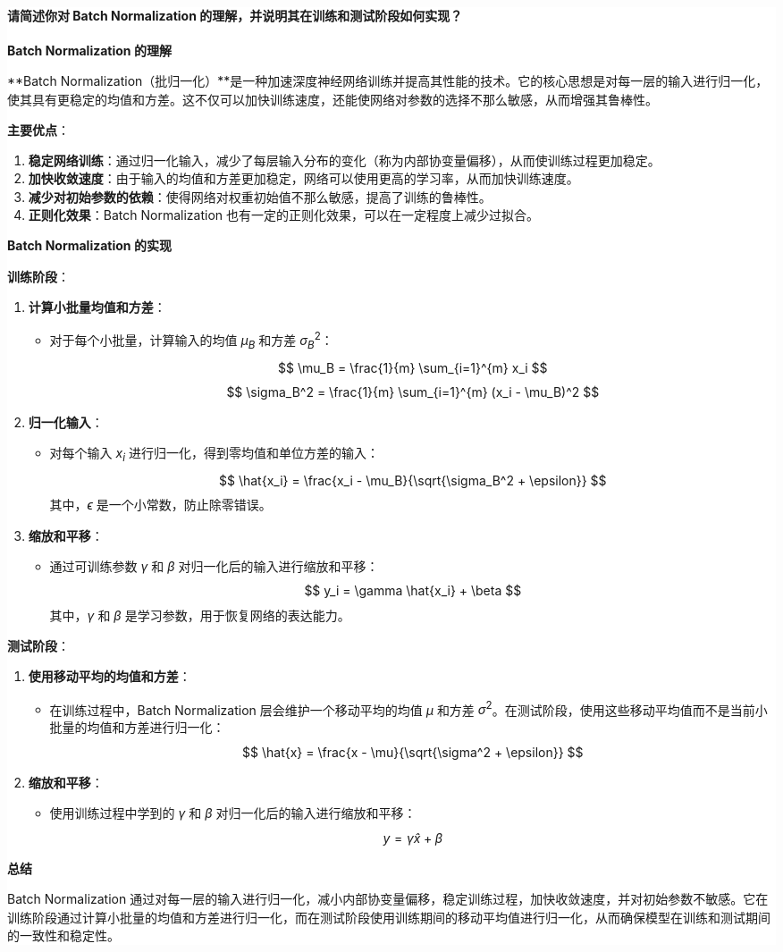 #### 请简述你对 Batch Normalization 的理解，并说明其在训练和测试阶段如何实现？

**Batch Normalization 的理解**

**Batch Normalization（批归一化）**是一种加速深度神经网络训练并提高其性能的技术。它的核心思想是对每一层的输入进行归一化，使其具有更稳定的均值和方差。这不仅可以加快训练速度，还能使网络对参数的选择不那么敏感，从而增强其鲁棒性。

**主要优点**：
1. **稳定网络训练**：通过归一化输入，减少了每层输入分布的变化（称为内部协变量偏移），从而使训练过程更加稳定。
2. **加快收敛速度**：由于输入的均值和方差更加稳定，网络可以使用更高的学习率，从而加快训练速度。
3. **减少对初始参数的依赖**：使得网络对权重初始值不那么敏感，提高了训练的鲁棒性。
4. **正则化效果**：Batch Normalization 也有一定的正则化效果，可以在一定程度上减少过拟合。

**Batch Normalization 的实现**

**训练阶段**：
1. **计算小批量均值和方差**：
   - 对于每个小批量，计算输入的均值 $\mu_B$ 和方差 $\sigma_B^2$：
     $$
     \mu_B = \frac{1}{m} \sum_{i=1}^{m} x_i
     $$
     $$
     \sigma_B^2 = \frac{1}{m} \sum_{i=1}^{m} (x_i - \mu_B)^2
     $$

2. **归一化输入**：
   
   - 对每个输入 $x_i$ 进行归一化，得到零均值和单位方差的输入：
     $$
     \hat{x_i} = \frac{x_i - \mu_B}{\sqrt{\sigma_B^2 + \epsilon}}
     $$
     其中，$\epsilon$ 是一个小常数，防止除零错误。
   
3. **缩放和平移**：
   - 通过可训练参数 $\gamma$ 和 $\beta$ 对归一化后的输入进行缩放和平移：
     $$
     y_i = \gamma \hat{x_i} + \beta
     $$
     其中，$\gamma$ 和 $\beta$ 是学习参数，用于恢复网络的表达能力。

**测试阶段**：
1. **使用移动平均的均值和方差**：
   - 在训练过程中，Batch Normalization 层会维护一个移动平均的均值 $\mu$ 和方差 $\sigma^2$。在测试阶段，使用这些移动平均值而不是当前小批量的均值和方差进行归一化：
     $$
     \hat{x} = \frac{x - \mu}{\sqrt{\sigma^2 + \epsilon}}
     $$

2. **缩放和平移**：
   - 使用训练过程中学到的 $\gamma$ 和 $\beta$ 对归一化后的输入进行缩放和平移：
     $$
     y = \gamma \hat{x} + \beta
     $$

**总结**

Batch Normalization 通过对每一层的输入进行归一化，减小内部协变量偏移，稳定训练过程，加快收敛速度，并对初始参数不敏感。它在训练阶段通过计算小批量的均值和方差进行归一化，而在测试阶段使用训练期间的移动平均值进行归一化，从而确保模型在训练和测试期间的一致性和稳定性。
